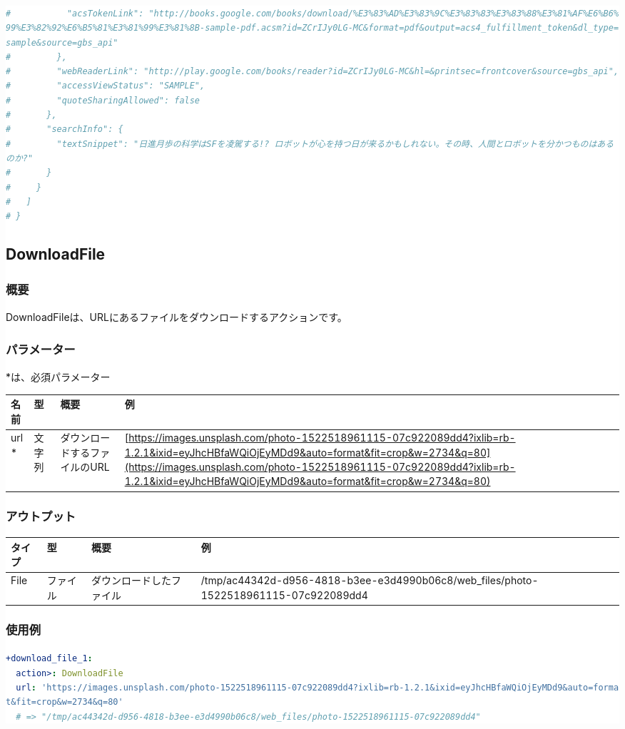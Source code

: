 ```yaml
#           "acsTokenLink": "http://books.google.com/books/download/%E3%83%AD%E3%83%9C%E3%83%83%E3%83%88%E3%81%AF%E6%B6%99%E3%82%92%E6%B5%81%E3%81%99%E3%81%8B-sample-pdf.acsm?id=ZCrIJy0LG-MC&format=pdf&output=acs4_fulfillment_token&dl_type=sample&source=gbs_api"
#         },
#         "webReaderLink": "http://play.google.com/books/reader?id=ZCrIJy0LG-MC&hl=&printsec=frontcover&source=gbs_api",
#         "accessViewStatus": "SAMPLE",
#         "quoteSharingAllowed": false
#       },
#       "searchInfo": {
#         "textSnippet": "日進月歩の科学はSFを凌駕する!? ロボットが心を持つ日が来るかもしれない。その時、人間とロボットを分かつものはあるのか?"
#       }
#     }
#   ]
# }
```

## DownloadFile

### 概要

DownloadFileは、URLにあるファイルをダウンロードするアクションです。

### パラメーター

\*は、必須パラメーター

| 名前 | 型 | 概要 | 例 |
| :--- | :--- | :--- | :--- |
| url\* | 文字列 | ダウンロードするファイルのURL | [https://images.unsplash.com/photo-1522518961115-07c922089dd4?ixlib=rb-1.2.1&ixid=eyJhcHBfaWQiOjEyMDd9&auto=format&fit=crop&w=2734&q=80](https://images.unsplash.com/photo-1522518961115-07c922089dd4?ixlib=rb-1.2.1&ixid=eyJhcHBfaWQiOjEyMDd9&auto=format&fit=crop&w=2734&q=80) |

### アウトプット

| タイプ | 型 | 概要 | 例 |
| :--- | :--- | :--- | :--- |
| File | ファイル | ダウンロードしたファイル | /tmp/ac44342d-d956-4818-b3ee-e3d4990b06c8/web\_files/photo-1522518961115-07c922089dd4 |

### 使用例

```yaml
+download_file_1:
  action>: DownloadFile
  url: 'https://images.unsplash.com/photo-1522518961115-07c922089dd4?ixlib=rb-1.2.1&ixid=eyJhcHBfaWQiOjEyMDd9&auto=format&fit=crop&w=2734&q=80'
  # => "/tmp/ac44342d-d956-4818-b3ee-e3d4990b06c8/web_files/photo-1522518961115-07c922089dd4"
```

